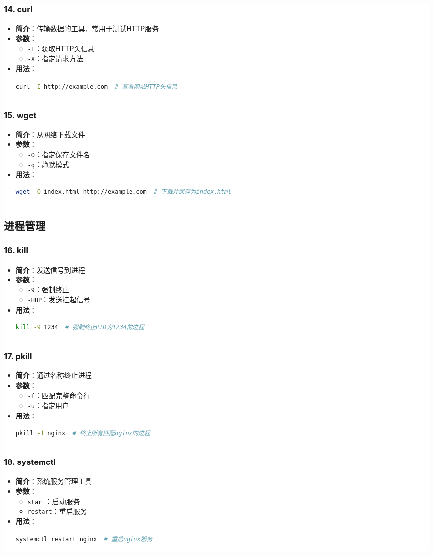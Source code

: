
### 14. curl
- **简介**：传输数据的工具，常用于测试HTTP服务
- **参数**：
  - `-I`：获取HTTP头信息
  - `-X`：指定请求方法
- **用法**：
  ```bash
  curl -I http://example.com  # 查看网站HTTP头信息
  ```

---

### 15. wget
- **简介**：从网络下载文件
- **参数**：
  - `-O`：指定保存文件名
  - `-q`：静默模式
- **用法**：
  ```bash
  wget -O index.html http://example.com  # 下载并保存为index.html
  ```

---

## 进程管理

### 16. kill
- **简介**：发送信号到进程
- **参数**：
  - `-9`：强制终止
  - `-HUP`：发送挂起信号
- **用法**：
  ```bash
  kill -9 1234  # 强制终止PID为1234的进程
  ```

---

### 17. pkill
- **简介**：通过名称终止进程
- **参数**：
  - `-f`：匹配完整命令行
  - `-u`：指定用户
- **用法**：
  ```bash
  pkill -f nginx  # 终止所有匹配nginx的进程
  ```

---

### 18. systemctl
- **简介**：系统服务管理工具
- **参数**：
  - `start`：启动服务
  - `restart`：重启服务
- **用法**：
  ```bash
  systemctl restart nginx  # 重启nginx服务
  ```

---